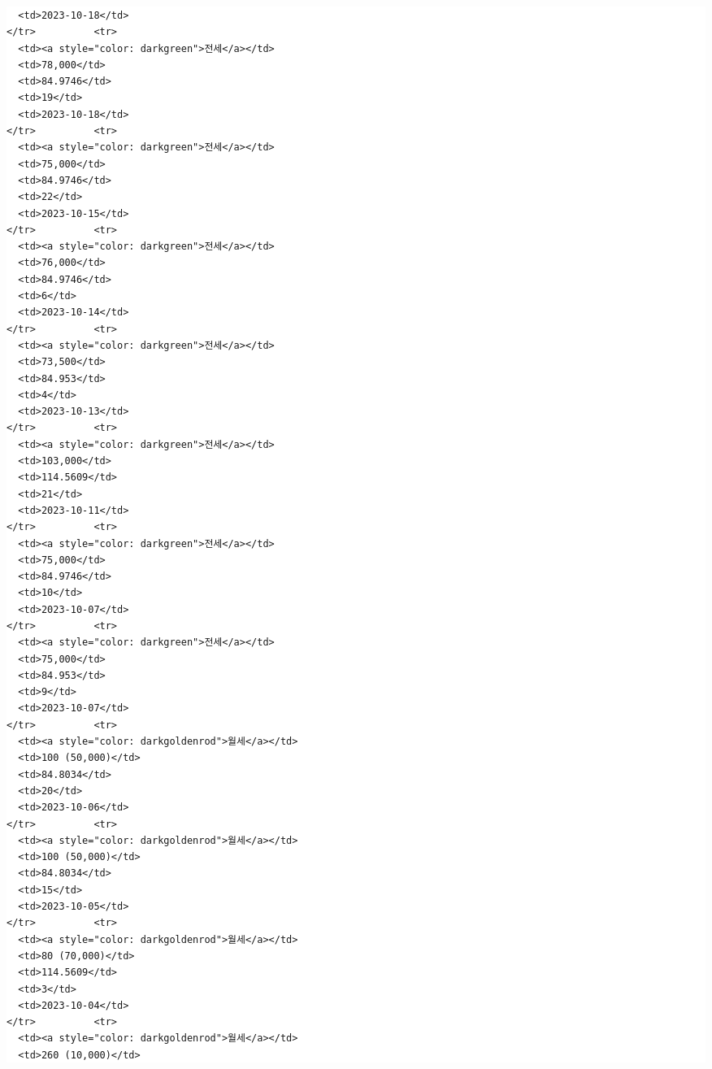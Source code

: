       <td>2023-10-18</td>
    </tr>          <tr>
      <td><a style="color: darkgreen">전세</a></td>
      <td>78,000</td>
      <td>84.9746</td>
      <td>19</td>
      <td>2023-10-18</td>
    </tr>          <tr>
      <td><a style="color: darkgreen">전세</a></td>
      <td>75,000</td>
      <td>84.9746</td>
      <td>22</td>
      <td>2023-10-15</td>
    </tr>          <tr>
      <td><a style="color: darkgreen">전세</a></td>
      <td>76,000</td>
      <td>84.9746</td>
      <td>6</td>
      <td>2023-10-14</td>
    </tr>          <tr>
      <td><a style="color: darkgreen">전세</a></td>
      <td>73,500</td>
      <td>84.953</td>
      <td>4</td>
      <td>2023-10-13</td>
    </tr>          <tr>
      <td><a style="color: darkgreen">전세</a></td>
      <td>103,000</td>
      <td>114.5609</td>
      <td>21</td>
      <td>2023-10-11</td>
    </tr>          <tr>
      <td><a style="color: darkgreen">전세</a></td>
      <td>75,000</td>
      <td>84.9746</td>
      <td>10</td>
      <td>2023-10-07</td>
    </tr>          <tr>
      <td><a style="color: darkgreen">전세</a></td>
      <td>75,000</td>
      <td>84.953</td>
      <td>9</td>
      <td>2023-10-07</td>
    </tr>          <tr>
      <td><a style="color: darkgoldenrod">월세</a></td>
      <td>100 (50,000)</td>
      <td>84.8034</td>
      <td>20</td>
      <td>2023-10-06</td>
    </tr>          <tr>
      <td><a style="color: darkgoldenrod">월세</a></td>
      <td>100 (50,000)</td>
      <td>84.8034</td>
      <td>15</td>
      <td>2023-10-05</td>
    </tr>          <tr>
      <td><a style="color: darkgoldenrod">월세</a></td>
      <td>80 (70,000)</td>
      <td>114.5609</td>
      <td>3</td>
      <td>2023-10-04</td>
    </tr>          <tr>
      <td><a style="color: darkgoldenrod">월세</a></td>
      <td>260 (10,000)</td>